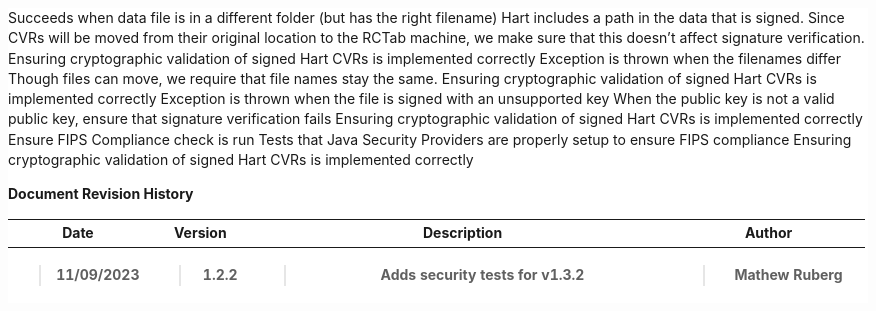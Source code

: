 <th>Succeeds when data file is in a different folder (but has the right
filename)</th>
<th>Hart includes a path in the data that is signed. Since CVRs will be
moved from their original location to the RCTab machine, we make sure
that this doesn’t affect signature verification.</th>
<th>Ensuring cryptographic validation of signed Hart CVRs is implemented
correctly</th>
</tr>
<tr class="header">
<th>Exception is thrown when the filenames differ</th>
<th>Though files can move, we require that file names stay the
same.</th>
<th>Ensuring cryptographic validation of signed Hart CVRs is implemented
correctly</th>
</tr>
<tr class="odd">
<th>Exception is thrown when the file is signed with an unsupported
key</th>
<th>When the public key is not a valid public key, ensure that signature
verification fails</th>
<th>Ensuring cryptographic validation of signed Hart CVRs is implemented
correctly</th>
</tr>
<tr class="header">
<th>Ensure FIPS Compliance check is run</th>
<th>Tests that Java Security Providers are properly setup to ensure FIPS
compliance</th>
<th>Ensuring cryptographic validation of signed Hart CVRs is implemented
correctly</th>
</tr>
</thead>
<tbody>
</tbody>
</table>

**Document Revision History**

<table>
<colgroup>
<col style="width: 16%" />
<col style="width: 12%" />
<col style="width: 48%" />
<col style="width: 22%" />
</colgroup>
<thead>
<tr class="header">
<th><strong>Date</strong></th>
<th><strong>Version</strong></th>
<th><strong>Description</strong></th>
<th><strong>Author</strong></th>
</tr>
<tr class="odd">
<th><blockquote>
<p>11/09/2023</p>
</blockquote></th>
<th><blockquote>
<p>1.2.2</p>
</blockquote></th>
<th><blockquote>
<p>Adds security tests for v1.3.2</p>
</blockquote></th>
<th><blockquote>
<p>Mathew Ruberg</p>
</blockquote></th>